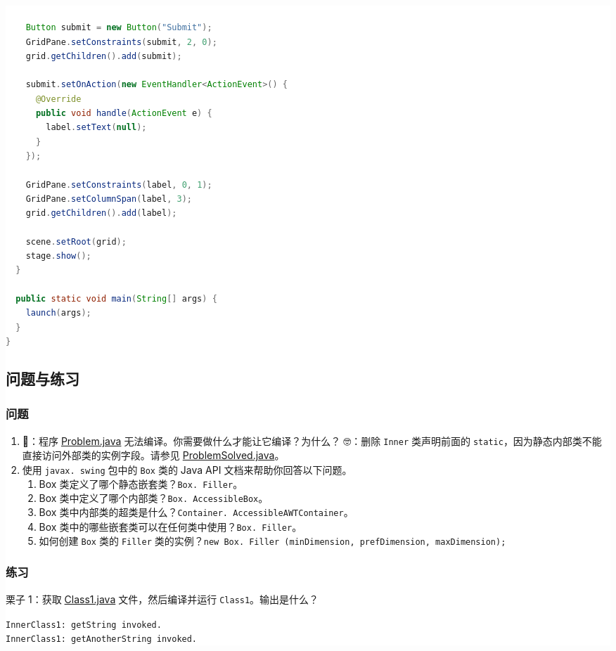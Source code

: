 ```java hl:33-48

    Button submit = new Button("Submit");  
    GridPane.setConstraints(submit, 2, 0);  
    grid.getChildren().add(submit);  

    submit.setOnAction(new EventHandler<ActionEvent>() {  
      @Override  
      public void handle(ActionEvent e) {  
        label.setText(null);  
      }  
    });  

    GridPane.setConstraints(label, 0, 1);  
    GridPane.setColumnSpan(label, 3);  
    grid.getChildren().add(label);  

    scene.setRoot(grid);  
    stage.show();  
  }  

  public static void main(String[] args) {  
    launch(args);  
  }  
}

```

## 问题与练习

### 问题

1. 🤔：程序 [Problem.java](https://docs.oracle.com/javase/tutorial/java/javaOO/QandE/Problem.java) 无法编译。你需要做什么才能让它编译？为什么？
   🤓：删除 `Inner` 类声明前面的 `static`，因为静态内部类不能直接访问外部类的实例字段。请参见 [ProblemSolved.java](https://docs.oracle.com/javase/tutorial/java/javaOO/QandE/ProblemSolved.java)。
2. 使用 `javax. swing` 包中的 `Box` 类的 Java API 文档来帮助你回答以下问题。
    1. Box 类定义了哪个静态嵌套类？`Box. Filler`。
    2. Box 类中定义了哪个内部类？`Box. AccessibleBox`。
    3. Box 类中内部类的超类是什么？`Container. AccessibleAWTContainer`。
    4. Box 类中的哪些嵌套类可以在任何类中使用？`Box. Filler`。
    5. 如何创建 `Box` 类的 `Filler` 类的实例？`new Box. Filler (minDimension, prefDimension, maxDimension);`

### 练习

栗子 1：获取 [Class1.java](https://docs.oracle.com/javase/tutorial/java/javaOO/QandE/Class1.java) 文件，然后编译并运行 `Class1`。输出是什么？

```
InnerClass1: getString invoked.  
InnerClass1: getAnotherString invoked.
```
